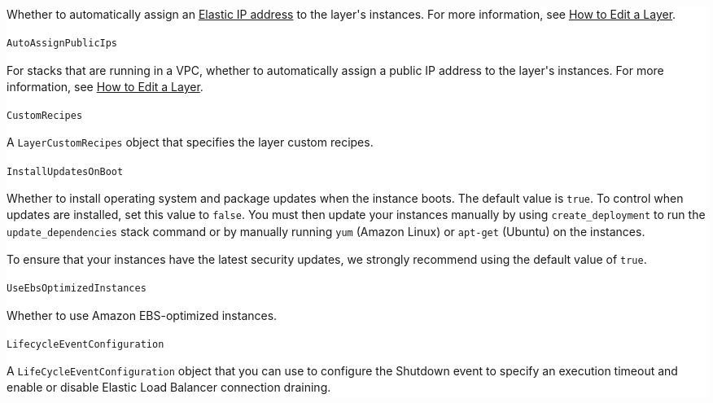 <td><p>Whether to automatically assign an <a
href="https://docs.aws.amazon.com/AWSEC2/latest/UserGuide/elastic-ip-addresses-eip.html">Elastic
IP address</a> to the layer's instances. For more information, see <a
href="https://docs.aws.amazon.com/opsworks/latest/userguide/workinglayers-basics-edit.html">How
to Edit a Layer</a>.</p></td>
</tr>
<tr class="even">
<td><code
id="opsworks_create_layer_:_AutoAssignPublicIps">AutoAssignPublicIps</code></td>
<td><p>For stacks that are running in a VPC, whether to automatically
assign a public IP address to the layer's instances. For more
information, see <a
href="https://docs.aws.amazon.com/opsworks/latest/userguide/workinglayers-basics-edit.html">How
to Edit a Layer</a>.</p></td>
</tr>
<tr class="odd">
<td><code
id="opsworks_create_layer_:_CustomRecipes">CustomRecipes</code></td>
<td><p>A <code>LayerCustomRecipes</code> object that specifies the layer
custom recipes.</p></td>
</tr>
<tr class="even">
<td><code
id="opsworks_create_layer_:_InstallUpdatesOnBoot">InstallUpdatesOnBoot</code></td>
<td><p>Whether to install operating system and package updates when the
instance boots. The default value is <code>true</code>. To control when
updates are installed, set this value to <code>false</code>. You must
then update your instances manually by using
<code>create_deployment</code> to run the
<code>update_dependencies</code> stack command or by manually running
<code>yum</code> (Amazon Linux) or <code>apt-get</code> (Ubuntu) on the
instances.</p>
<p>To ensure that your instances have the latest security updates, we
strongly recommend using the default value of
<code>true</code>.</p></td>
</tr>
<tr class="odd">
<td><code
id="opsworks_create_layer_:_UseEbsOptimizedInstances">UseEbsOptimizedInstances</code></td>
<td><p>Whether to use Amazon EBS-optimized instances.</p></td>
</tr>
<tr class="even">
<td><code
id="opsworks_create_layer_:_LifecycleEventConfiguration">LifecycleEventConfiguration</code></td>
<td><p>A <code>LifeCycleEventConfiguration</code> object that you can
use to configure the Shutdown event to specify an execution timeout and
enable or disable Elastic Load Balancer connection draining.</p></td>
</tr>
</tbody>
</table>
